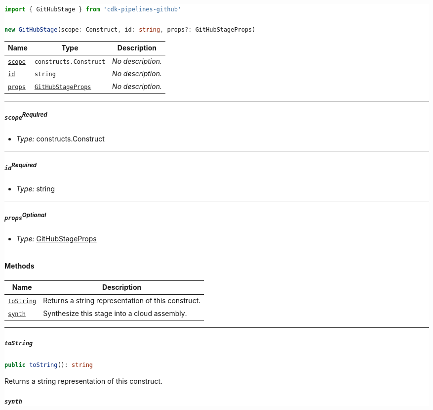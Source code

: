 ```typescript
import { GitHubStage } from 'cdk-pipelines-github'

new GitHubStage(scope: Construct, id: string, props?: GitHubStageProps)
```

| **Name** | **Type** | **Description** |
| --- | --- | --- |
| <code><a href="#cdk-pipelines-github.GitHubStage.Initializer.parameter.scope">scope</a></code> | <code>constructs.Construct</code> | *No description.* |
| <code><a href="#cdk-pipelines-github.GitHubStage.Initializer.parameter.id">id</a></code> | <code>string</code> | *No description.* |
| <code><a href="#cdk-pipelines-github.GitHubStage.Initializer.parameter.props">props</a></code> | <code><a href="#cdk-pipelines-github.GitHubStageProps">GitHubStageProps</a></code> | *No description.* |

---

##### `scope`<sup>Required</sup> <a name="scope" id="cdk-pipelines-github.GitHubStage.Initializer.parameter.scope"></a>

- *Type:* constructs.Construct

---

##### `id`<sup>Required</sup> <a name="id" id="cdk-pipelines-github.GitHubStage.Initializer.parameter.id"></a>

- *Type:* string

---

##### `props`<sup>Optional</sup> <a name="props" id="cdk-pipelines-github.GitHubStage.Initializer.parameter.props"></a>

- *Type:* <a href="#cdk-pipelines-github.GitHubStageProps">GitHubStageProps</a>

---

#### Methods <a name="Methods" id="Methods"></a>

| **Name** | **Description** |
| --- | --- |
| <code><a href="#cdk-pipelines-github.GitHubStage.toString">toString</a></code> | Returns a string representation of this construct. |
| <code><a href="#cdk-pipelines-github.GitHubStage.synth">synth</a></code> | Synthesize this stage into a cloud assembly. |

---

##### `toString` <a name="toString" id="cdk-pipelines-github.GitHubStage.toString"></a>

```typescript
public toString(): string
```

Returns a string representation of this construct.

##### `synth` <a name="synth" id="cdk-pipelines-github.GitHubStage.synth"></a>
